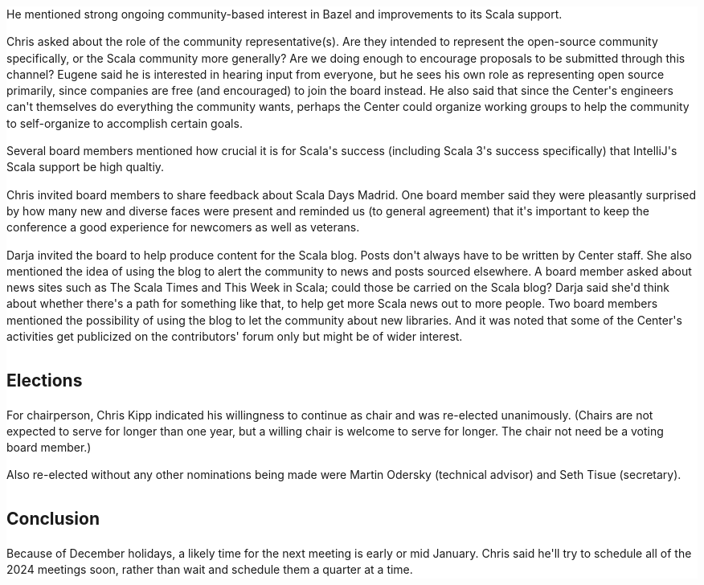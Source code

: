 He mentioned strong ongoing community-based interest in Bazel and
improvements to its Scala support.

Chris asked about the role of the community representative(s). Are
they intended to represent the open-source community specifically, or
the Scala community more generally? Are we doing enough to encourage
proposals to be submitted through this channel? Eugene said he is
interested in hearing input from everyone, but he sees his own role as
representing open source primarily, since companies are free (and
encouraged) to join the board instead. He also said that since the
Center's engineers can't themselves do everything the community wants,
perhaps the Center could organize working groups to help the community
to self-organize to accomplish certain goals.

Several board members mentioned how crucial it is for Scala's success
(including Scala 3's success specifically) that IntelliJ's Scala
support be high qualtiy.

Chris invited board members to share feedback about Scala Days Madrid.
One board member said they were pleasantly surprised by how many new
and diverse faces were present and reminded us (to general agreement)
that it's important to keep the conference a good experience for
newcomers as well as veterans.

Darja invited the board to help produce content for the Scala blog.
Posts don't always have to be written by Center staff. She also
mentioned the idea of using the blog to alert the community to news
and posts sourced elsewhere. A board member asked about news sites
such as The Scala Times and This Week in Scala; could those be carried
on the Scala blog? Darja said she'd think about whether there's a path
for something like that, to help get more Scala news out to more
people. Two board members mentioned the possibility of using the blog
to let the community about new libraries. And it was noted that some
of the Center's activities get publicized on the contributors' forum
only but might be of wider interest.

## Elections

For chairperson, Chris Kipp indicated his willingness to continue as
chair and was re-elected unanimously. (Chairs are not expected to
serve for longer than one year, but a willing chair is welcome to
serve for longer. The chair not need be a voting board member.)

Also re-elected without any other nominations being made were Martin
Odersky (technical advisor) and Seth Tisue (secretary).

## Conclusion

Because of December holidays, a likely time for the next meeting is
early or mid January. Chris said he'll try to schedule all of the
2024 meetings soon, rather than wait and schedule them a quarter
at a time.
